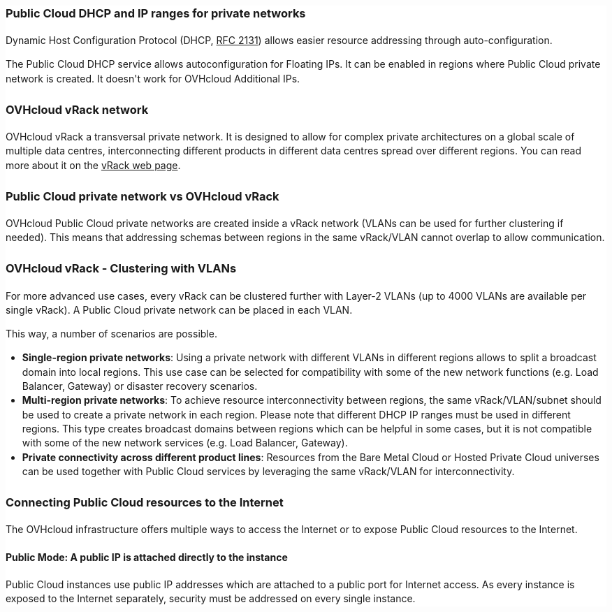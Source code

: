 ### Public Cloud DHCP and IP ranges for private networks

Dynamic Host Configuration Protocol (DHCP, [RFC 2131](https://datatracker.ietf.org/doc/html/rfc2131)) allows easier resource addressing through auto-configuration.

The Public Cloud DHCP service allows autoconfiguration for Floating IPs. It can be enabled in regions where Public Cloud private network is created. It doesn't work for OVHcloud Additional IPs.

### OVHcloud vRack network

OVHcloud vRack a transversal private network. It is designed to allow for complex private architectures on a global scale of multiple data centres, interconnecting different products in different data centres spread over different regions. You can read more about it on the [vRack web page](https://www.ovh.com/world/solutions/vrack/).

### Public Cloud private network vs OVHcloud vRack

OVHcloud Public Cloud private networks are created inside a vRack network (VLANs can be used for further clustering if needed). This means that addressing schemas between regions in the same vRack/VLAN cannot overlap to allow communication.

### OVHcloud vRack - Clustering with VLANs <a name="vlancluster"></a>

For more advanced use cases, every vRack can be clustered further with Layer-2 VLANs (up to 4000 VLANs are available per single vRack). A Public Cloud private network can be placed in each VLAN.

This way, a number of scenarios are possible.

- **Single-region private networks**: Using a private network with different VLANs in different regions allows to split a broadcast domain into local regions. This use case can be selected for compatibility with some of the new network functions (e.g. Load Balancer, Gateway) or disaster recovery scenarios.
- **Multi-region private networks**: To achieve resource interconnectivity between regions, the same vRack/VLAN/subnet should be used to create a private network in each region. Please note that different DHCP IP ranges must be used in different regions. This type creates broadcast domains between regions which can be helpful in some cases, but it is not compatible with some of the new network services (e.g. Load Balancer, Gateway).
- **Private connectivity across different product lines**: Resources from the Bare Metal Cloud or Hosted Private Cloud universes can be used together with Public Cloud services by leveraging the same vRack/VLAN for interconnectivity.

### Connecting Public Cloud resources to the Internet

The OVHcloud infrastructure offers multiple ways to access the Internet or to expose Public Cloud resources to the Internet.

#### Public Mode: A public IP is attached directly to the instance <a name="publicmode"></a>

Public Cloud instances use public IP addresses which are attached to a public port for Internet access. As every instance is exposed to the Internet separately, security must be addressed on every single instance.
